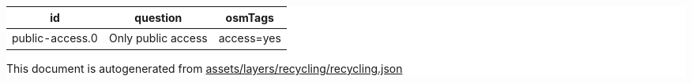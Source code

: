 | id | question | osmTags |
-----|-----|----- |
| public-access.0 | Only public access | access=yes | access= |



This document is autogenerated from [assets/layers/recycling/recycling.json](https://source.mapcomplete.org/MapComplete/MapComplete/src/branch/develop/assets/layers/recycling/recycling.json)
